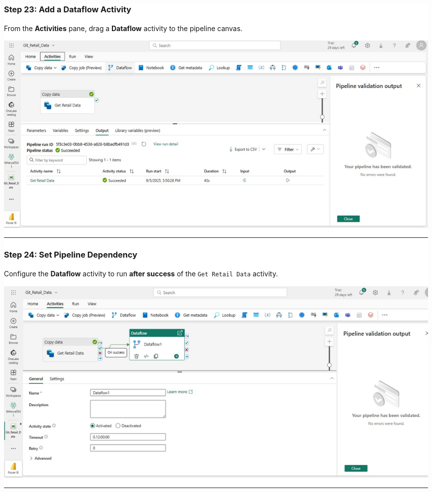 ### Step 23: Add a Dataflow Activity  
From the **Activities** pane, drag a **Dataflow** activity to the pipeline canvas.  

![Step 24](https://github.com/Tungana-Bhavya/MICROSOFT_FABRIC_BOOTCAMP/blob/main/DATAFLOWGEN2/PIPELINE/FILES/23.jpg)

---

### Step 24: Set Pipeline Dependency  
Configure the **Dataflow** activity to run **after success** of the `Get Retail Data` activity.  

![Step 25](https://github.com/Tungana-Bhavya/MICROSOFT_FABRIC_BOOTCAMP/blob/main/DATAFLOWGEN2/PIPELINE/FILES/24.jpg)

---